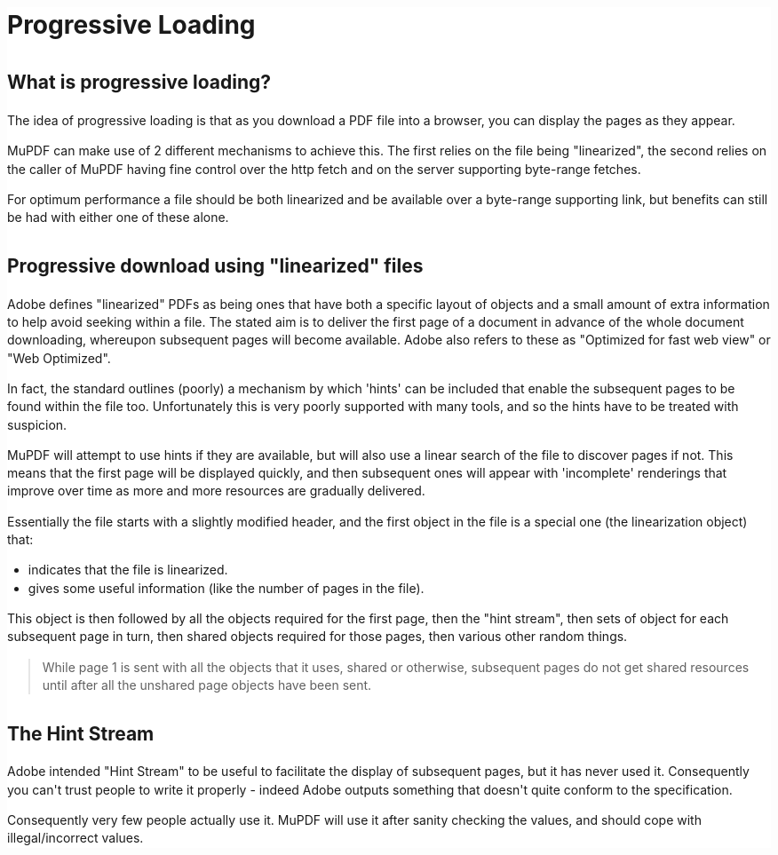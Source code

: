 # Progressive Loading

## What is progressive loading?

The idea of progressive loading is that as you download a PDF file into a browser, you can display the pages as they appear.

MuPDF can make use of 2 different mechanisms to achieve this. The first relies on the file being "linearized", the second relies on the caller of MuPDF having fine control over the http fetch and on the server supporting byte-range fetches.

For optimum performance a file should be both linearized and be available over a byte-range supporting link, but benefits can still be had with either one of these alone.

## Progressive download using "linearized" files

Adobe defines "linearized" PDFs as being ones that have both a specific layout of objects and a small amount of extra information to help avoid seeking within a file. The stated aim is to deliver the first page of a document in advance of the whole document downloading, whereupon subsequent pages will become available. Adobe also refers to these as "Optimized for fast web view" or "Web Optimized".

In fact, the standard outlines (poorly) a mechanism by which 'hints' can be included that enable the subsequent pages to be found within the file too. Unfortunately this is very poorly supported with many tools, and so the hints have to be treated with suspicion.

MuPDF will attempt to use hints if they are available, but will also use a linear search of the file to discover pages if not. This means that the first page will be displayed quickly, and then subsequent ones will appear with 'incomplete' renderings that improve over time as more and more resources are gradually delivered.

Essentially the file starts with a slightly modified header, and the first object in the file is a special one (the linearization object) that:

- indicates that the file is linearized.
- gives some useful information (like the number of pages in the file).

This object is then followed by all the objects required for the first page, then the "hint stream", then sets of object for each subsequent page in turn, then shared objects required for those pages, then various other random things.

> While page 1 is sent with all the objects that it uses, shared or otherwise, subsequent pages do not get shared resources until after all the unshared page objects have been sent.

## The Hint Stream

Adobe intended "Hint Stream" to be useful to facilitate the display of subsequent pages, but it has never used it. Consequently you can't trust people to write it properly - indeed Adobe outputs something that doesn't quite conform to the specification.

Consequently very few people actually use it. MuPDF will use it after sanity checking the values, and should cope with illegal/incorrect values.
